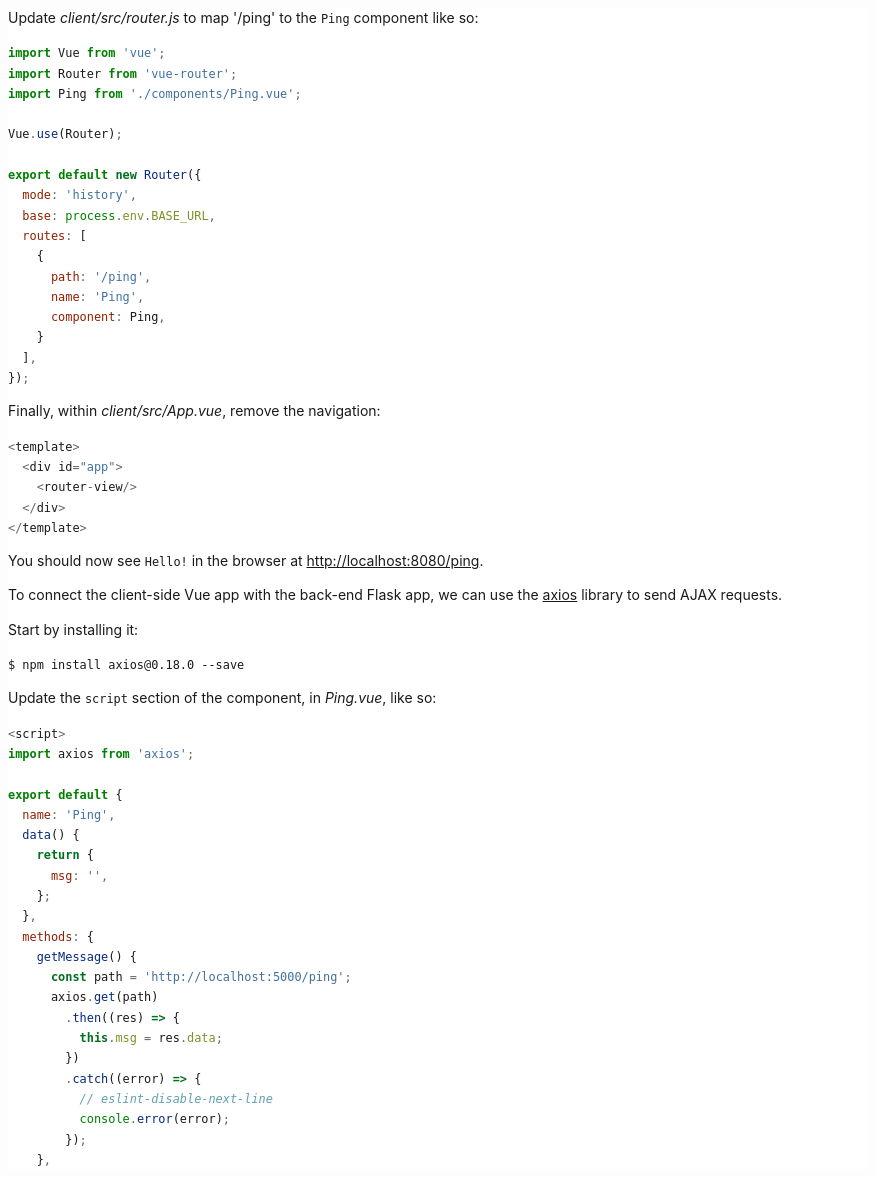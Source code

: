 Update _client/src/router.js_ to map '/ping' to the `Ping` component like so:

```javascript
import Vue from 'vue';
import Router from 'vue-router';
import Ping from './components/Ping.vue';

Vue.use(Router);

export default new Router({
  mode: 'history',
  base: process.env.BASE_URL,
  routes: [
    {
      path: '/ping',
      name: 'Ping',
      component: Ping,
    }
  ],
});
```

Finally, within _client/src/App.vue_, remove the navigation:

```javascript
<template>
  <div id="app">
    <router-view/>
  </div>
</template>
```

You should now see `Hello!` in the browser at [http://localhost:8080/ping](http://localhost:8080/ping).

To connect the client-side Vue app with the back-end Flask app, we can use the [axios](https://github.com/axios/axios) library to send AJAX requests.

Start by installing it:

```text
$ npm install axios@0.18.0 --save
```

Update the `script` section of the component, in _Ping.vue_, like so:

```javascript
<script>
import axios from 'axios';

export default {
  name: 'Ping',
  data() {
    return {
      msg: '',
    };
  },
  methods: {
    getMessage() {
      const path = 'http://localhost:5000/ping';
      axios.get(path)
        .then((res) => {
          this.msg = res.data;
        })
        .catch((error) => {
          // eslint-disable-next-line
          console.error(error);
        });
    },
```